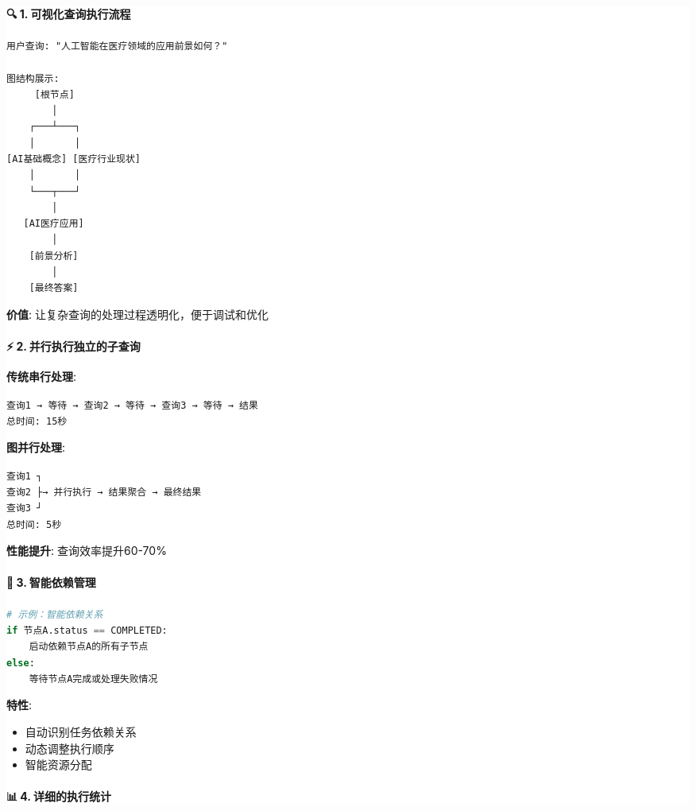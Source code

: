 #### 🔍 1. 可视化查询执行流程
```
用户查询: "人工智能在医疗领域的应用前景如何？"

图结构展示:
     [根节点]
        │
    ┌───┴───┐
    │       │
[AI基础概念] [医疗行业现状]
    │       │
    └───┬───┘
        │
   [AI医疗应用]
        │
    [前景分析]
        │
    [最终答案]
```

**价值**: 让复杂查询的处理过程透明化，便于调试和优化

#### ⚡ 2. 并行执行独立的子查询

**传统串行处理**:
```
查询1 → 等待 → 查询2 → 等待 → 查询3 → 等待 → 结果
总时间: 15秒
```

**图并行处理**:
```
查询1 ┐
查询2 ├→ 并行执行 → 结果聚合 → 最终结果
查询3 ┘
总时间: 5秒
```

**性能提升**: 查询效率提升60-70%

#### 🔗 3. 智能依赖管理

```python
# 示例：智能依赖关系
if 节点A.status == COMPLETED:
    启动依赖节点A的所有子节点
else:
    等待节点A完成或处理失败情况
```

**特性**:
- 自动识别任务依赖关系
- 动态调整执行顺序
- 智能资源分配

#### 📊 4. 详细的执行统计
